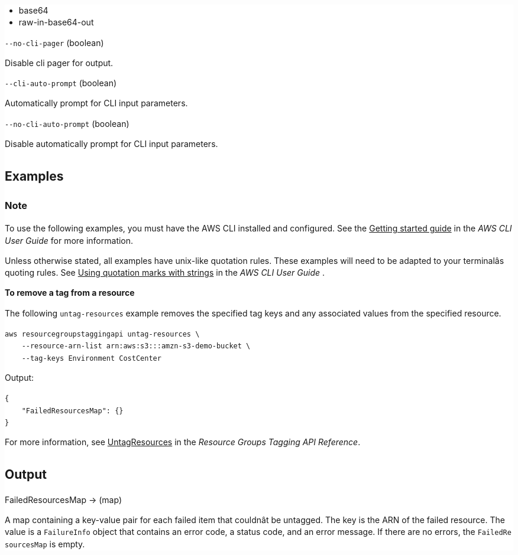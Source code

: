 - base64
- raw-in-base64-out

`--no-cli-pager` (boolean)

Disable cli pager for output.

`--cli-auto-prompt` (boolean)

Automatically prompt for CLI input parameters.

`--no-cli-auto-prompt` (boolean)

Disable automatically prompt for CLI input parameters.

## Examples

### Note

To use the following examples, you must have the AWS CLI installed and configured. See the [Getting started guide](https://docs.aws.amazon.com/cli/latest/userguide/cli-chap-getting-started.html) in the *AWS CLI User Guide* for more information.

Unless otherwise stated, all examples have unix-like quotation rules. These examples will need to be adapted to your terminalâs quoting rules. See [Using quotation marks with strings](https://docs.aws.amazon.com/cli/latest/userguide/cli-usage-parameters-quoting-strings.html) in the *AWS CLI User Guide* .

**To remove a tag from a resource**

The following `untag-resources` example removes the specified tag keys and any associated values from the specified resource.

```
aws resourcegroupstaggingapi untag-resources \
    --resource-arn-list arn:aws:s3:::amzn-s3-demo-bucket \
    --tag-keys Environment CostCenter
```

Output:

```
{
    "FailedResourcesMap": {}
}
```

For more information, see [UntagResources](https://docs.aws.amazon.com/resourcegroupstagging/latest/APIReference/API_UntagResources.html) in the *Resource Groups Tagging API Reference*.

## Output

FailedResourcesMap -> (map)

A map containing a key-value pair for each failed item that couldnât be untagged. The key is the ARN of the failed resource. The value is a `FailureInfo` object that contains an error code, a status code, and an error message. If there are no errors, the `FailedResourcesMap` is empty.
